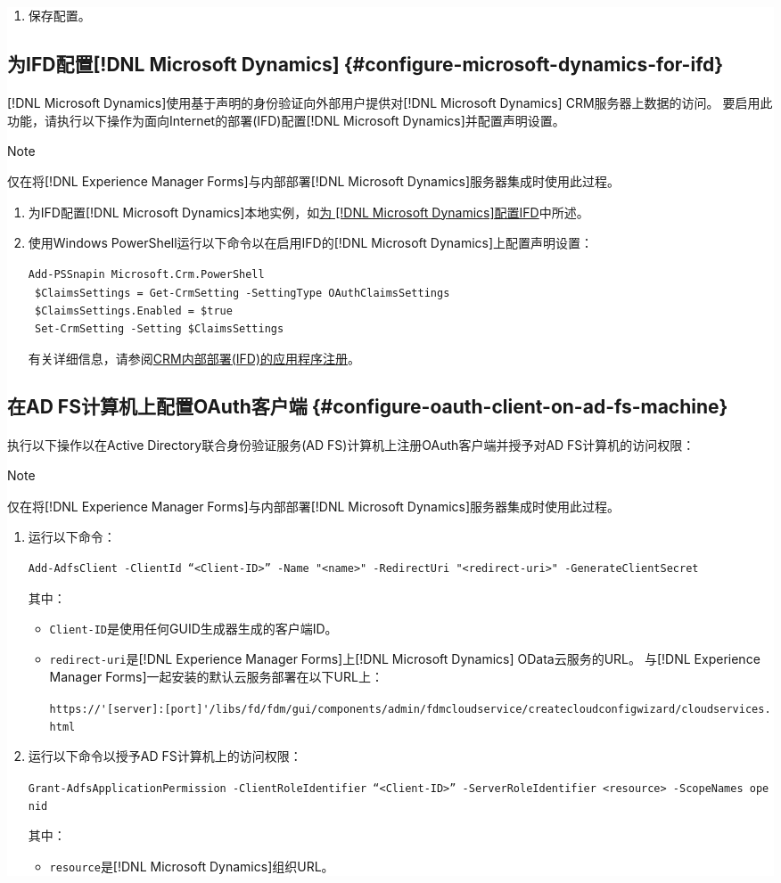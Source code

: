 1. 保存配置。

## 为IFD配置[!DNL Microsoft Dynamics] {#configure-microsoft-dynamics-for-ifd}

[!DNL Microsoft Dynamics]使用基于声明的身份验证向外部用户提供对[!DNL Microsoft Dynamics] CRM服务器上数据的访问。 要启用此功能，请执行以下操作为面向Internet的部署(IFD)配置[!DNL Microsoft Dynamics]并配置声明设置。

>[!NOTE]
>
> 仅在将[!DNL Experience Manager Forms]与内部部署[!DNL Microsoft Dynamics]服务器集成时使用此过程。

1. 为IFD配置[!DNL Microsoft Dynamics]本地实例，如[为 [!DNL Microsoft Dynamics]配置IFD](https://technet.microsoft.com/en-us/library/dn609803.aspx)中所述。
1. 使用Windows PowerShell运行以下命令以在启用IFD的[!DNL Microsoft Dynamics]上配置声明设置：

   ```shell
   Add-PSSnapin Microsoft.Crm.PowerShell
    $ClaimsSettings = Get-CrmSetting -SettingType OAuthClaimsSettings
    $ClaimsSettings.Enabled = $true
    Set-CrmSetting -Setting $ClaimsSettings
   ```

   有关详细信息，请参阅[CRM内部部署(IFD)的应用程序注册](https://msdn.microsoft.com/sl-si/library/dn531010(v=crm.7).aspx#bkmk_ifd)。

## 在AD FS计算机上配置OAuth客户端 {#configure-oauth-client-on-ad-fs-machine}

执行以下操作以在Active Directory联合身份验证服务(AD FS)计算机上注册OAuth客户端并授予对AD FS计算机的访问权限：

>[!NOTE]
>
>仅在将[!DNL Experience Manager Forms]与内部部署[!DNL Microsoft Dynamics]服务器集成时使用此过程。

1. 运行以下命令：

   `Add-AdfsClient -ClientId “<Client-ID>” -Name "<name>" -RedirectUri "<redirect-uri>" -GenerateClientSecret`

   其中：

   * `Client-ID`是使用任何GUID生成器生成的客户端ID。
   * `redirect-uri`是[!DNL Experience Manager Forms]上[!DNL Microsoft Dynamics] OData云服务的URL。 与[!DNL Experience Manager Forms]一起安装的默认云服务部署在以下URL上：

     `https://'[server]:[port]'/libs/fd/fdm/gui/components/admin/fdmcloudservice/createcloudconfigwizard/cloudservices.html`

1. 运行以下命令以授予AD FS计算机上的访问权限：

   `Grant-AdfsApplicationPermission -ClientRoleIdentifier “<Client-ID>” -ServerRoleIdentifier <resource> -ScopeNames openid`

   其中：

   * `resource`是[!DNL Microsoft Dynamics]组织URL。
